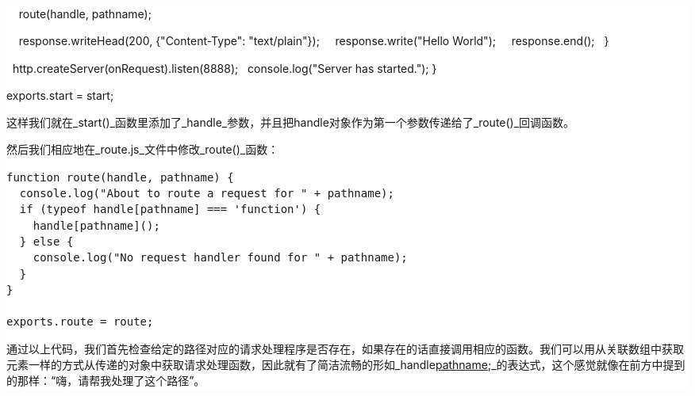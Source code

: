     route</span><span class="pun">(</span><span class="pln">handle</span><span class="pun">,</span><span class="pln"> pathname</span><span class="pun">);</span><span class="pln">

    response</span><span class="pun">.</span><span class="pln">writeHead</span><span class="pun">(</span><span class="lit">200</span><span class="pun">,</span><span class="pln"> </span><span class="pun">{</span><span class="str">"Content-Type"</span><span class="pun">:</span><span class="pln"> </span><span class="str">"text/plain"</span><span class="pun">});</span><span class="pln">
    response</span><span class="pun">.</span><span class="pln">write</span><span class="pun">(</span><span class="str">"Hello World"</span><span class="pun">);</span><span class="pln">
    response</span><span class="pun">.</span><span class="pln">end</span><span class="pun">();</span><span class="pln">
  </span><span class="pun">}</span><span class="pln">

  http</span><span class="pun">.</span><span class="pln">createServer</span><span class="pun">(</span><span class="pln">onRequest</span><span class="pun">).</span><span class="pln">listen</span><span class="pun">(</span><span class="lit">8888</span><span class="pun">);</span><span class="pln">
  console</span><span class="pun">.</span><span class="pln">log</span><span class="pun">(</span><span class="str">"Server has started."</span><span class="pun">);</span><span class="pln">
</span><span class="pun">}</span><span class="pln">

exports</span><span class="pun">.</span><span class="pln">start </span><span class="pun">=</span><span class="pln"> start</span><span class="pun">;</span></pre>

这样我们就在_start()_函数里添加了_handle_参数，并且把handle对象作为第一个参数传递给了_route()_回调函数。

然后我们相应地在_route.js_文件中修改_route()_函数：

<pre class="prettyprint lang-js"><span class="kwd">function</span><span class="pln"> route</span><span class="pun">(</span><span class="pln">handle</span><span class="pun">,</span><span class="pln"> pathname</span><span class="pun">)</span><span class="pln"> </span><span class="pun">{</span><span class="pln">
  console</span><span class="pun">.</span><span class="pln">log</span><span class="pun">(</span><span class="str">"About to route a request for "</span><span class="pln"> </span><span class="pun">+</span><span class="pln"> pathname</span><span class="pun">);</span><span class="pln">
  </span><span class="kwd">if</span><span class="pln"> </span><span class="pun">(</span><span class="kwd">typeof</span><span class="pln"> handle</span><span class="pun">[</span><span class="pln">pathname</span><span class="pun">]</span><span class="pln"> </span><span class="pun">===</span><span class="pln"> </span><span class="str">'function'</span><span class="pun">)</span><span class="pln"> </span><span class="pun">{</span><span class="pln">
    handle</span><span class="pun">[</span><span class="pln">pathname</span><span class="pun">]();</span><span class="pln">
  </span><span class="pun">}</span><span class="pln"> </span><span class="kwd">else</span><span class="pln"> </span><span class="pun">{</span><span class="pln">
    console</span><span class="pun">.</span><span class="pln">log</span><span class="pun">(</span><span class="str">"No request handler found for "</span><span class="pln"> </span><span class="pun">+</span><span class="pln"> pathname</span><span class="pun">);</span><span class="pln">
  </span><span class="pun">}</span><span class="pln">
</span><span class="pun">}</span><span class="pln">

exports</span><span class="pun">.</span><span class="pln">route </span><span class="pun">=</span><span class="pln"> route</span><span class="pun">;</span></pre>

通过以上代码，我们首先检查给定的路径对应的请求处理程序是否存在，如果存在的话直接调用相应的函数。我们可以用从关联数组中获取元素一样的方式从传递的对象中获取请求处理函数，因此就有了简洁流畅的形如_handle[pathname]();_的表达式，这个感觉就像在前方中提到的那样：“嗨，请帮我处理了这个路径”。

